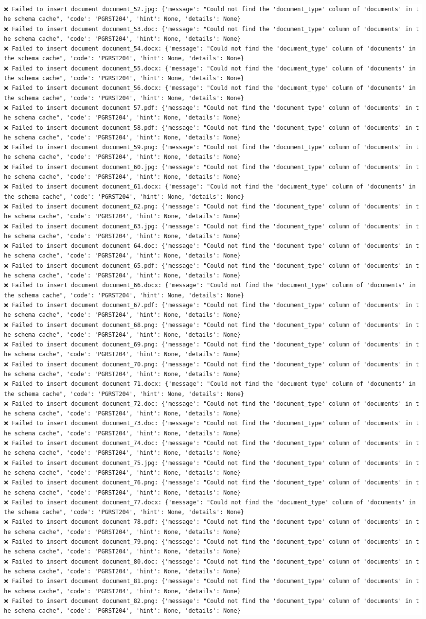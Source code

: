 ```
❌ Failed to insert document document_52.jpg: {'message': "Could not find the 'document_type' column of 'documents' in the schema cache", 'code': 'PGRST204', 'hint': None, 'details': None}
❌ Failed to insert document document_53.doc: {'message': "Could not find the 'document_type' column of 'documents' in the schema cache", 'code': 'PGRST204', 'hint': None, 'details': None}
❌ Failed to insert document document_54.docx: {'message': "Could not find the 'document_type' column of 'documents' in the schema cache", 'code': 'PGRST204', 'hint': None, 'details': None}
❌ Failed to insert document document_55.docx: {'message': "Could not find the 'document_type' column of 'documents' in the schema cache", 'code': 'PGRST204', 'hint': None, 'details': None}
❌ Failed to insert document document_56.docx: {'message': "Could not find the 'document_type' column of 'documents' in the schema cache", 'code': 'PGRST204', 'hint': None, 'details': None}
❌ Failed to insert document document_57.pdf: {'message': "Could not find the 'document_type' column of 'documents' in the schema cache", 'code': 'PGRST204', 'hint': None, 'details': None}
❌ Failed to insert document document_58.pdf: {'message': "Could not find the 'document_type' column of 'documents' in the schema cache", 'code': 'PGRST204', 'hint': None, 'details': None}
❌ Failed to insert document document_59.png: {'message': "Could not find the 'document_type' column of 'documents' in the schema cache", 'code': 'PGRST204', 'hint': None, 'details': None}
❌ Failed to insert document document_60.jpg: {'message': "Could not find the 'document_type' column of 'documents' in the schema cache", 'code': 'PGRST204', 'hint': None, 'details': None}
❌ Failed to insert document document_61.docx: {'message': "Could not find the 'document_type' column of 'documents' in the schema cache", 'code': 'PGRST204', 'hint': None, 'details': None}
❌ Failed to insert document document_62.png: {'message': "Could not find the 'document_type' column of 'documents' in the schema cache", 'code': 'PGRST204', 'hint': None, 'details': None}
❌ Failed to insert document document_63.jpg: {'message': "Could not find the 'document_type' column of 'documents' in the schema cache", 'code': 'PGRST204', 'hint': None, 'details': None}
❌ Failed to insert document document_64.doc: {'message': "Could not find the 'document_type' column of 'documents' in the schema cache", 'code': 'PGRST204', 'hint': None, 'details': None}
❌ Failed to insert document document_65.pdf: {'message': "Could not find the 'document_type' column of 'documents' in the schema cache", 'code': 'PGRST204', 'hint': None, 'details': None}
❌ Failed to insert document document_66.docx: {'message': "Could not find the 'document_type' column of 'documents' in the schema cache", 'code': 'PGRST204', 'hint': None, 'details': None}
❌ Failed to insert document document_67.pdf: {'message': "Could not find the 'document_type' column of 'documents' in the schema cache", 'code': 'PGRST204', 'hint': None, 'details': None}
❌ Failed to insert document document_68.png: {'message': "Could not find the 'document_type' column of 'documents' in the schema cache", 'code': 'PGRST204', 'hint': None, 'details': None}
❌ Failed to insert document document_69.png: {'message': "Could not find the 'document_type' column of 'documents' in the schema cache", 'code': 'PGRST204', 'hint': None, 'details': None}
❌ Failed to insert document document_70.png: {'message': "Could not find the 'document_type' column of 'documents' in the schema cache", 'code': 'PGRST204', 'hint': None, 'details': None}
❌ Failed to insert document document_71.docx: {'message': "Could not find the 'document_type' column of 'documents' in the schema cache", 'code': 'PGRST204', 'hint': None, 'details': None}
❌ Failed to insert document document_72.doc: {'message': "Could not find the 'document_type' column of 'documents' in the schema cache", 'code': 'PGRST204', 'hint': None, 'details': None}
❌ Failed to insert document document_73.doc: {'message': "Could not find the 'document_type' column of 'documents' in the schema cache", 'code': 'PGRST204', 'hint': None, 'details': None}
❌ Failed to insert document document_74.doc: {'message': "Could not find the 'document_type' column of 'documents' in the schema cache", 'code': 'PGRST204', 'hint': None, 'details': None}
❌ Failed to insert document document_75.jpg: {'message': "Could not find the 'document_type' column of 'documents' in the schema cache", 'code': 'PGRST204', 'hint': None, 'details': None}
❌ Failed to insert document document_76.png: {'message': "Could not find the 'document_type' column of 'documents' in the schema cache", 'code': 'PGRST204', 'hint': None, 'details': None}
❌ Failed to insert document document_77.docx: {'message': "Could not find the 'document_type' column of 'documents' in the schema cache", 'code': 'PGRST204', 'hint': None, 'details': None}
❌ Failed to insert document document_78.pdf: {'message': "Could not find the 'document_type' column of 'documents' in the schema cache", 'code': 'PGRST204', 'hint': None, 'details': None}
❌ Failed to insert document document_79.png: {'message': "Could not find the 'document_type' column of 'documents' in the schema cache", 'code': 'PGRST204', 'hint': None, 'details': None}
❌ Failed to insert document document_80.doc: {'message': "Could not find the 'document_type' column of 'documents' in the schema cache", 'code': 'PGRST204', 'hint': None, 'details': None}
❌ Failed to insert document document_81.png: {'message': "Could not find the 'document_type' column of 'documents' in the schema cache", 'code': 'PGRST204', 'hint': None, 'details': None}
❌ Failed to insert document document_82.png: {'message': "Could not find the 'document_type' column of 'documents' in the schema cache", 'code': 'PGRST204', 'hint': None, 'details': None}
```